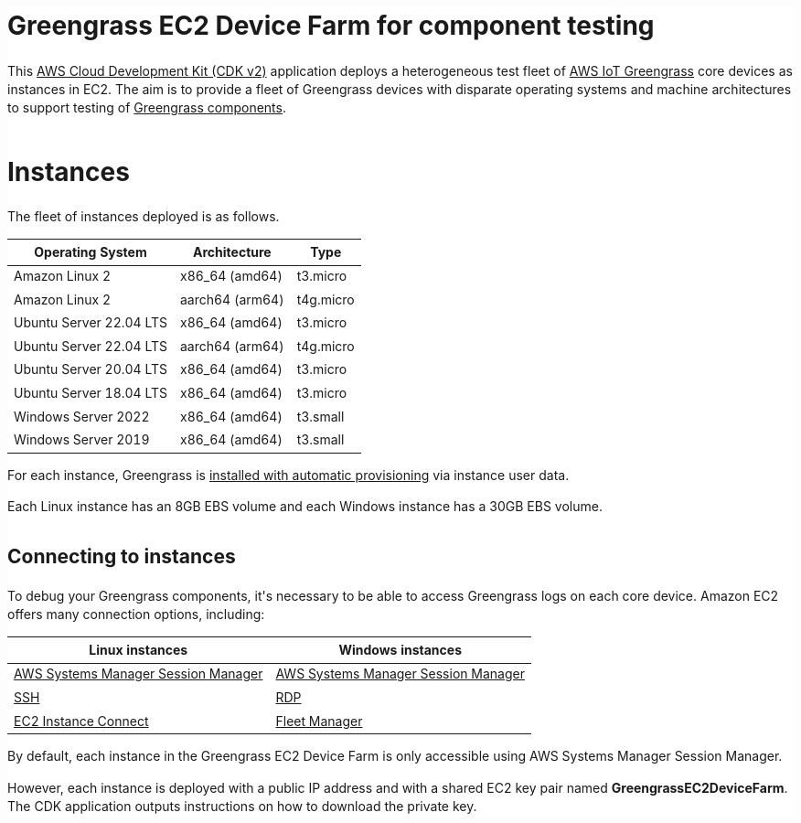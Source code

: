 # Greengrass EC2 Device Farm for component testing

This [AWS Cloud Development Kit (CDK v2)](https://docs.aws.amazon.com/cdk/v2/guide/home.html) application deploys a heterogeneous test fleet of [AWS IoT Greengrass](https://docs.aws.amazon.com/greengrass/v2/developerguide/what-is-iot-greengrass.html) core devices as instances in EC2. The aim is to provide a fleet of Greengrass devices with disparate operating systems and machine architectures to support testing of [Greengrass components](https://docs.aws.amazon.com/greengrass/v2/developerguide/develop-greengrass-components.html).

# Instances

The fleet of instances deployed is as follows.

| Operating System        | Architecture    | Type      |
| ----------------------- | --------------- | --------- |
| Amazon Linux 2          | x86_64  (amd64) | t3.micro  |
| Amazon Linux 2          | aarch64 (arm64) | t4g.micro |
| Ubuntu Server 22.04 LTS | x86_64  (amd64) | t3.micro  |
| Ubuntu Server 22.04 LTS | aarch64 (arm64) | t4g.micro |
| Ubuntu Server 20.04 LTS | x86_64  (amd64) | t3.micro  |
| Ubuntu Server 18.04 LTS | x86_64  (amd64) | t3.micro  |
| Windows Server 2022     | x86_64  (amd64) | t3.small  |
| Windows Server 2019     | x86_64  (amd64) | t3.small  |

For each instance, Greengrass is [installed with automatic provisioning](https://docs.aws.amazon.com/greengrass/v2/developerguide/quick-installation.html) via instance user data. 

Each Linux instance has an 8GB EBS volume and each Windows instance has a 30GB EBS volume.

## Connecting to instances

To debug your Greengrass components, it's necessary to be able to access Greengrass logs on each core device. Amazon EC2 offers many connection options, including:

| Linux instances | Windows instances |
| --------------- | ----------------- |
| [AWS Systems Manager Session Manager](https://docs.aws.amazon.com/AWSEC2/latest/UserGuide/session-manager.htmlhttps://docs.aws.amazon.com/AWSEC2/latest/UserGuide/session-manager.html) | [AWS Systems Manager Session Manager](https://docs.aws.amazon.com/AWSEC2/latest/WindowsGuide/connecting_to_windows_instance.html#session-manager) |
| [SSH](https://docs.aws.amazon.com/AWSEC2/latest/UserGuide/AccessingInstancesLinux.html) | [RDP](https://docs.aws.amazon.com/AWSEC2/latest/WindowsGuide/connecting_to_windows_instance.html#connect-rdp) |
| [EC2 Instance Connect](https://docs.aws.amazon.com/AWSEC2/latest/UserGuide/ec2-instance-connect-methods.html) | [Fleet Manager](https://docs.aws.amazon.com/AWSEC2/latest/WindowsGuide/connecting_to_windows_instance.html#connect-rdp-fleet-manager) |

By default, each instance in the Greengrass EC2 Device Farm is only accessible using AWS Systems Manager Session Manager.

However, each instance is deployed with a public IP address and with a shared EC2 key pair named **GreengrassEC2DeviceFarm**. The CDK application outputs instructions on how to download the private key.

